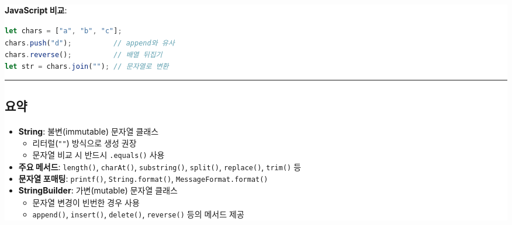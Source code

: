 **JavaScript 비교**:
```javascript
let chars = ["a", "b", "c"];
chars.push("d");          // append와 유사
chars.reverse();          // 배열 뒤집기
let str = chars.join(""); // 문자열로 변환
```

---

## 요약

- **String**: 불변(immutable) 문자열 클래스
  - 리터럴(`""`) 방식으로 생성 권장
  - 문자열 비교 시 반드시 `.equals()` 사용
- **주요 메서드**: `length()`, `charAt()`, `substring()`, `split()`, `replace()`, `trim()` 등
- **문자열 포매팅**: `printf()`, `String.format()`, `MessageFormat.format()`
- **StringBuilder**: 가변(mutable) 문자열 클래스
  - 문자열 변경이 빈번한 경우 사용
  - `append()`, `insert()`, `delete()`, `reverse()` 등의 메서드 제공
